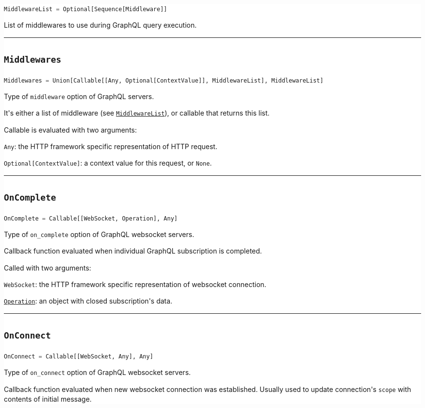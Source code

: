 ```python
MiddlewareList = Optional[Sequence[Middleware]]
```

List of middlewares to use during GraphQL query execution.


- - - - -


## `Middlewares`

```python
Middlewares = Union[Callable[[Any, Optional[ContextValue]], MiddlewareList], MiddlewareList]
```

Type of `middleware` option of GraphQL servers.

It's either a list of middleware (see [`MiddlewareList`](types-reference.md#middlewarelist)), or callable that returns this list.

Callable is evaluated with two arguments:

`Any`: the HTTP framework specific representation of HTTP request.

`Optional[ContextValue]`: a context value for this request, or `None`.


- - - - -


## `OnComplete`

```python
OnComplete = Callable[[WebSocket, Operation], Any]
```

Type of `on_complete` option of GraphQL websocket servers.

Callback function evaluated when individual GraphQL subscription is completed.

Called with two arguments:

`WebSocket`: the HTTP framework specific representation of websocket connection.

[`Operation`](types-reference.md#operation): an object with closed subscription's data.


- - - - -


## `OnConnect`

```python
OnConnect = Callable[[WebSocket, Any], Any]
```

Type of `on_connect` option of GraphQL websocket servers.

Callback function evaluated when new websocket connection was established. Usually used to update connection's `scope` with contents of initial message.
